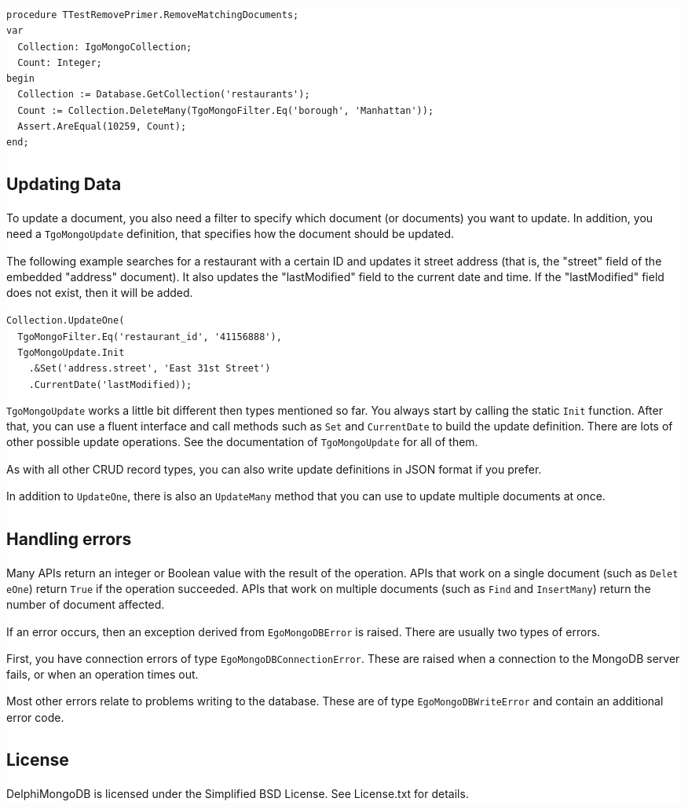 ```
procedure TTestRemovePrimer.RemoveMatchingDocuments;
var
  Collection: IgoMongoCollection;
  Count: Integer;
begin
  Collection := Database.GetCollection('restaurants');
  Count := Collection.DeleteMany(TgoMongoFilter.Eq('borough', 'Manhattan'));
  Assert.AreEqual(10259, Count);
end;
```

## Updating Data

To update a document, you also need a filter to specify which document (or documents) you want to update. In addition, you need a `TgoMongoUpdate` definition, that specifies how the document should be updated.

The following example searches for a restaurant with a certain ID and updates it street address (that is, the "street" field of the embedded "address" document). It also updates the "lastModified" field to the current date and time. If the "lastModified" field does not exist, then it will be added.

```delphi
Collection.UpdateOne(
  TgoMongoFilter.Eq('restaurant_id', '41156888'),
  TgoMongoUpdate.Init
    .&Set('address.street', 'East 31st Street')
    .CurrentDate('lastModified));
```

`TgoMongoUpdate` works a little bit different then types mentioned so far. You always start by calling the static `Init` function. After that, you can use a fluent interface and call methods such as `Set` and `CurrentDate` to build the update definition. There are lots of other possible update operations. See the documentation of `TgoMongoUpdate` for all of them.

As with all other CRUD record types, you can also write update definitions in JSON format if you prefer.

In addition to `UpdateOne`, there is also an `UpdateMany` method that you can use to update multiple documents at once.

## Handling errors

Many APIs return an integer or Boolean value with the result of the operation. APIs that work on a single document (such as `DeleteOne`) return `True` if the operation succeeded. APIs that work on multiple documents (such as `Find` and `InsertMany`) return the number of document affected.

If an error occurs, then an exception derived from `EgoMongoDBError` is raised. There are usually two types of errors. 

First, you have connection errors of type `EgoMongoDBConnectionError`. These are raised when a connection to the MongoDB server fails, or when an operation times out.

Most other errors relate to problems writing to the database. These are of type `EgoMongoDBWriteError` and contain an additional error code.

## License

DelphiMongoDB is licensed under the Simplified BSD License. See License.txt for details.